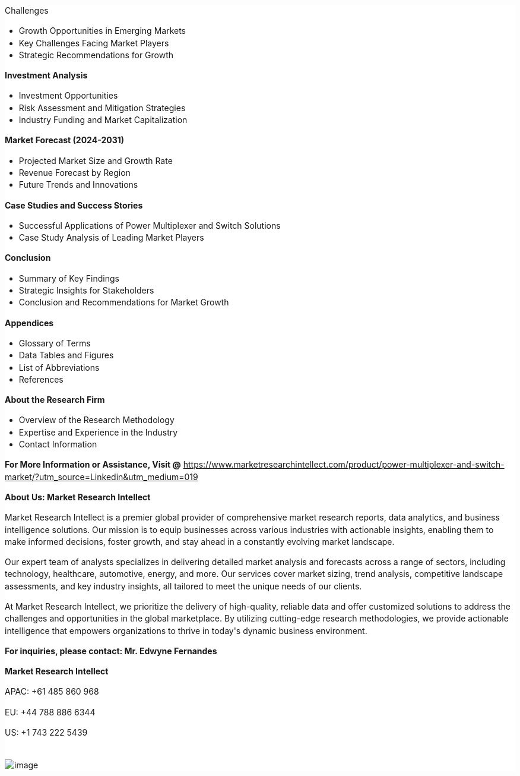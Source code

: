 Challenges</strong></p><ul><li>Growth Opportunities in Emerging Markets</li><li>Key Challenges Facing Market Players</li><li>Strategic Recommendations for Growth</li></ul><p><strong>Investment Analysis</strong></p><ul><li>Investment Opportunities</li><li>Risk Assessment and Mitigation Strategies</li><li>Industry Funding and Market Capitalization</li></ul><p><strong>Market Forecast (2024-2031)</strong></p><ul><li>Projected Market Size and Growth Rate</li><li>Revenue Forecast by Region</li><li>Future Trends and Innovations</li></ul><p><strong>Case Studies and Success Stories</strong></p><ul><li>Successful Applications of Power Multiplexer and Switch Solutions</li><li>Case Study Analysis of Leading Market Players</li></ul><p><strong>Conclusion</strong></p><ul><li>Summary of Key Findings</li><li>Strategic Insights for Stakeholders</li><li>Conclusion and Recommendations for Market Growth</li></ul><p><strong>Appendices</strong></p><ul><li>Glossary of Terms</li><li>Data Tables and Figures</li><li>List of Abbreviations</li><li>References</li></ul><p><strong>About the Research Firm</strong></p><ul><li>Overview of the Research Methodology</li><li>Expertise and Experience in the Industry</li><li>Contact Information</li></ul></div><div class="article-main__content" data-test-id="publishing-text-block"><p><span class="font-[700]"><strong>For More Information or Assistance, Visit @</strong>&nbsp;<a href="https://www.marketresearchintellect.com/product/power-multiplexer-and-switch-market/?utm_source=Linkedin&utm_medium=019">https://www.marketresearchintellect.com/product/power-multiplexer-and-switch-market/?utm_source=Linkedin&utm_medium=019</a></span></p><p><strong>About Us: Market Research Intellect</strong></p><p>Market Research Intellect is a premier global provider of comprehensive market research reports, data analytics, and business intelligence solutions. Our mission is to equip businesses across various industries with actionable insights, enabling them to make informed decisions, foster growth, and stay ahead in a constantly evolving market landscape.</p><p>Our expert team of analysts specializes in delivering detailed market analysis and forecasts across a range of sectors, including technology, healthcare, automotive, energy, and more. Our services cover market sizing, trend analysis, competitive landscape assessments, and key industry insights, all tailored to meet the unique needs of our clients.</p><p>At Market Research Intellect, we prioritize the delivery of high-quality, reliable data and offer customized solutions to address the challenges and opportunities in the global marketplace. By utilizing cutting-edge research methodologies, we provide actionable intelligence that empowers organizations to thrive in today's dynamic business environment.</p><p><strong>For inquiries, please contact: Mr. Edwyne Fernandes</strong></p><p><strong>Market Research Intellect</strong></p><p>APAC: +61 485 860 968</p><p>EU: +44 788 886 6344</p><p>US: +1 743 222 5439</p></div><div class="article-main__content" data-test-id="publishing-text-block">&nbsp;</div>
![image](https://github.com/user-attachments/assets/aad8a072-3300-424b-9e4a-ddf29f0c684d)
